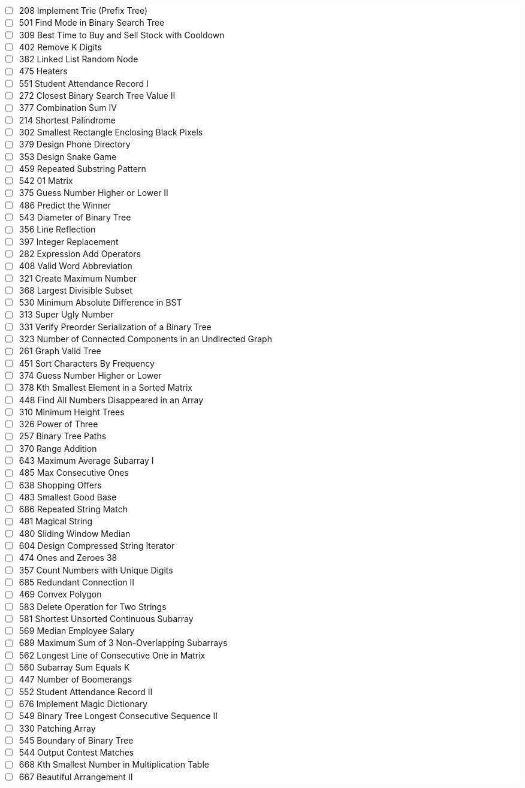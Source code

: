 - [ ] 208 Implement Trie (Prefix Tree)
- [ ] 501 Find Mode in Binary Search Tree
- [ ] 309 Best Time to Buy and Sell Stock with Cooldown
- [ ] 402 Remove K Digits
- [ ] 382 Linked List Random Node
- [ ] 475 Heaters
- [ ] 551 Student Attendance Record I
- [ ] 272 Closest Binary Search Tree Value II
- [ ] 377 Combination Sum IV
- [ ] 214 Shortest Palindrome
- [ ] 302 Smallest Rectangle Enclosing Black Pixels
- [ ] 379 Design Phone Directory
- [ ] 353 Design Snake Game
- [ ] 459 Repeated Substring Pattern
- [ ] 542 01 Matrix
- [ ] 375 Guess Number Higher or Lower II
- [ ] 486 Predict the Winner
- [ ] 543 Diameter of Binary Tree
- [ ] 356 Line Reflection
- [ ] 397 Integer Replacement
- [ ] 282 Expression Add Operators
- [ ] 408 Valid Word Abbreviation
- [ ] 321 Create Maximum Number
- [ ] 368 Largest Divisible Subset
- [ ] 530 Minimum Absolute Difference in BST
- [ ] 313 Super Ugly Number
- [ ] 331 Verify Preorder Serialization of a Binary Tree
- [ ] 323 Number of Connected Components in an Undirected Graph
- [ ] 261 Graph Valid Tree
- [ ] 451 Sort Characters By Frequency
- [ ] 374 Guess Number Higher or Lower
- [ ] 378 Kth Smallest Element in a Sorted Matrix
- [ ] 448 Find All Numbers Disappeared in an Array
- [ ] 310 Minimum Height Trees
- [ ] 326 Power of Three
- [ ] 257 Binary Tree Paths
- [ ] 370 Range Addition
- [ ] 643 Maximum Average Subarray I
- [ ] 485 Max Consecutive Ones
- [ ] 638 Shopping Offers
- [ ] 483 Smallest Good Base
- [ ] 686 Repeated String Match
- [ ] 481 Magical String
- [ ] 480 Sliding Window Median
- [ ] 604 Design Compressed String Iterator
- [ ] 474 Ones and Zeroes 38
- [ ] 357 Count Numbers with Unique Digits
- [ ] 685 Redundant Connection II
- [ ] 469 Convex Polygon
- [ ] 583 Delete Operation for Two Strings
- [ ] 581 Shortest Unsorted Continuous Subarray
- [ ] 569 Median Employee Salary
- [ ] 689 Maximum Sum of 3 Non-Overlapping Subarrays
- [ ] 562 Longest Line of Consecutive One in Matrix
- [ ] 560 Subarray Sum Equals K
- [ ] 447 Number of Boomerangs
- [ ] 552 Student Attendance Record II
- [ ] 676 Implement Magic Dictionary
- [ ] 549 Binary Tree Longest Consecutive Sequence II
- [ ] 330 Patching Array
- [ ] 545 Boundary of Binary Tree
- [ ] 544 Output Contest Matches
- [ ] 668 Kth Smallest Number in Multiplication Table
- [ ] 667 Beautiful Arrangement II